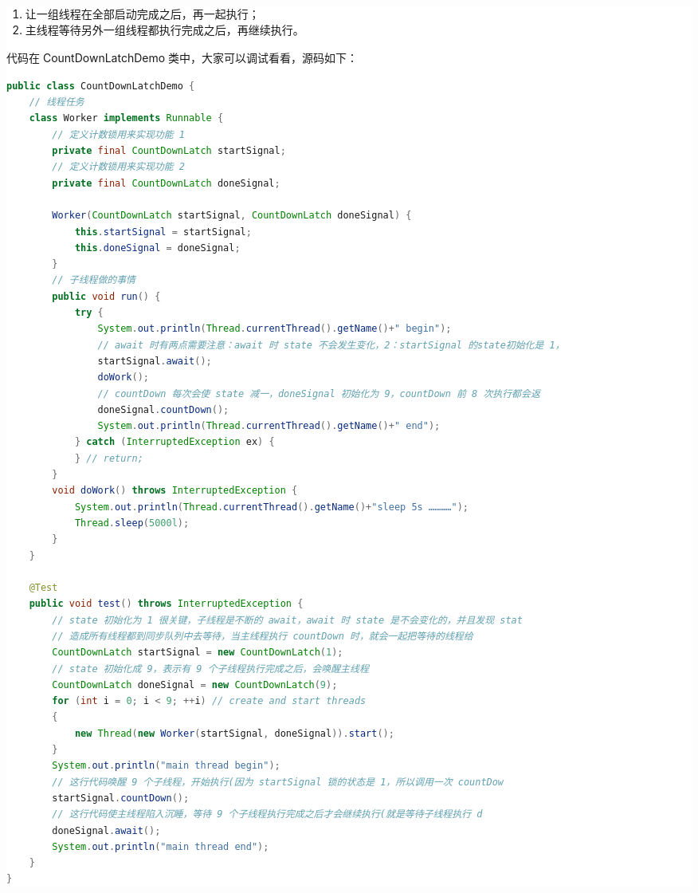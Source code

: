 1. 让一组线程在全部启动完成之后，再一起执行；
2. 主线程等待另外一组线程都执行完成之后，再继续执行。

代码在 CountDownLatchDemo 类中，大家可以调试看看，源码如下：

```java
public class CountDownLatchDemo {
	// 线程任务
	class Worker implements Runnable {
		// 定义计数锁用来实现功能 1
		private final CountDownLatch startSignal;
		// 定义计数锁用来实现功能 2
		private final CountDownLatch doneSignal;

        Worker(CountDownLatch startSignal, CountDownLatch doneSignal) {
			this.startSignal = startSignal;
            this.doneSignal = doneSignal;
		}
		// 子线程做的事情
		public void run() {
			try {
				System.out.println(Thread.currentThread().getName()+" begin");
				// await 时有两点需要注意：await 时 state 不会发生变化，2：startSignal 的state初始化是 1，
				startSignal.await();
				doWork();
				// countDown 每次会使 state 减一，doneSignal 初始化为 9，countDown 前 8 次执行都会返
				doneSignal.countDown();
				System.out.println(Thread.currentThread().getName()+" end");
			} catch (InterruptedException ex) {
			} // return;
		}
		void doWork() throws InterruptedException {
			System.out.println(Thread.currentThread().getName()+"sleep 5s …………");
			Thread.sleep(5000l);
		}
	}
    
	@Test
	public void test() throws InterruptedException {
		// state 初始化为 1 很关键，子线程是不断的 await，await 时 state 是不会变化的，并且发现 stat
		// 造成所有线程都到同步队列中去等待，当主线程执行 countDown 时，就会一起把等待的线程给
		CountDownLatch startSignal = new CountDownLatch(1);
		// state 初始化成 9，表示有 9 个子线程执行完成之后，会唤醒主线程
		CountDownLatch doneSignal = new CountDownLatch(9);
		for (int i = 0; i < 9; ++i) // create and start threads
		{
			new Thread(new Worker(startSignal, doneSignal)).start();
		}
		System.out.println("main thread begin");
		// 这行代码唤醒 9 个子线程，开始执行(因为 startSignal 锁的状态是 1，所以调用一次 countDow
		startSignal.countDown();
		// 这行代码使主线程陷入沉睡，等待 9 个子线程执行完成之后才会继续执行(就是等待子线程执行 d
		doneSignal.await();
		System.out.println("main thread end");
	}
}
```
